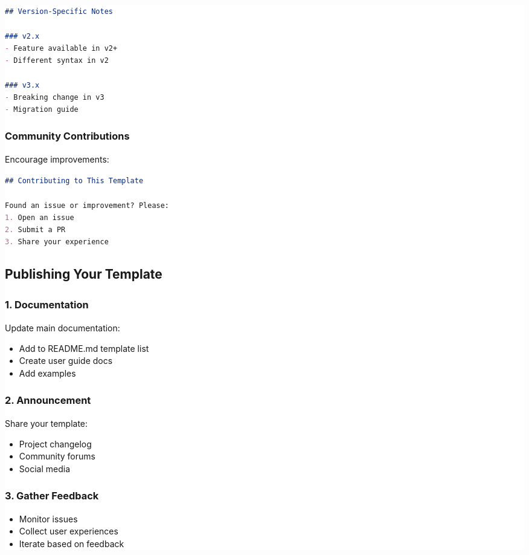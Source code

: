 ```markdown
## Version-Specific Notes

### v2.x
- Feature available in v2+
- Different syntax in v2

### v3.x  
- Breaking change in v3
- Migration guide
```

### Community Contributions

Encourage improvements:

```markdown
## Contributing to This Template

Found an issue or improvement? Please:
1. Open an issue
2. Submit a PR
3. Share your experience
```

## Publishing Your Template

### 1. Documentation

Update main documentation:
- Add to README.md template list
- Create user guide docs
- Add examples

### 2. Announcement

Share your template:
- Project changelog
- Community forums
- Social media

### 3. Gather Feedback

- Monitor issues
- Collect user experiences
- Iterate based on feedback